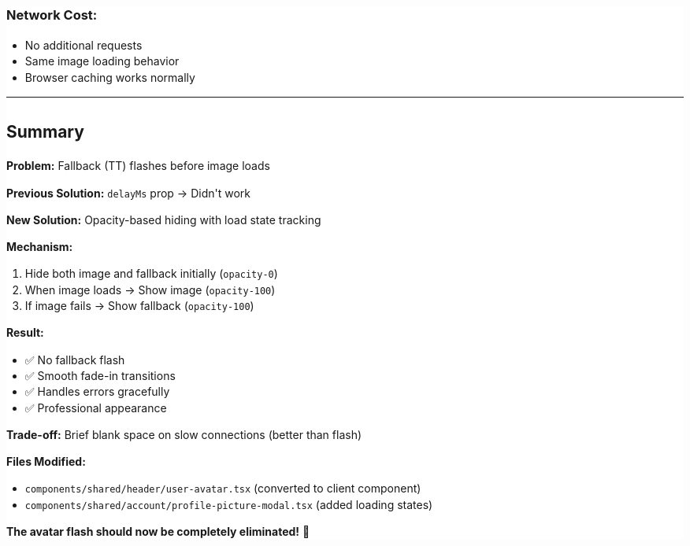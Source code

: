 ### **Network Cost:**
- No additional requests
- Same image loading behavior
- Browser caching works normally

---

## Summary

**Problem:** Fallback (TT) flashes before image loads

**Previous Solution:** `delayMs` prop → Didn't work

**New Solution:** Opacity-based hiding with load state tracking

**Mechanism:**
1. Hide both image and fallback initially (`opacity-0`)
2. When image loads → Show image (`opacity-100`)
3. If image fails → Show fallback (`opacity-100`)

**Result:**
- ✅ No fallback flash
- ✅ Smooth fade-in transitions
- ✅ Handles errors gracefully
- ✅ Professional appearance

**Trade-off:** Brief blank space on slow connections (better than flash)

**Files Modified:** 
- `components/shared/header/user-avatar.tsx` (converted to client component)
- `components/shared/account/profile-picture-modal.tsx` (added loading states)

**The avatar flash should now be completely eliminated!** 🎉
